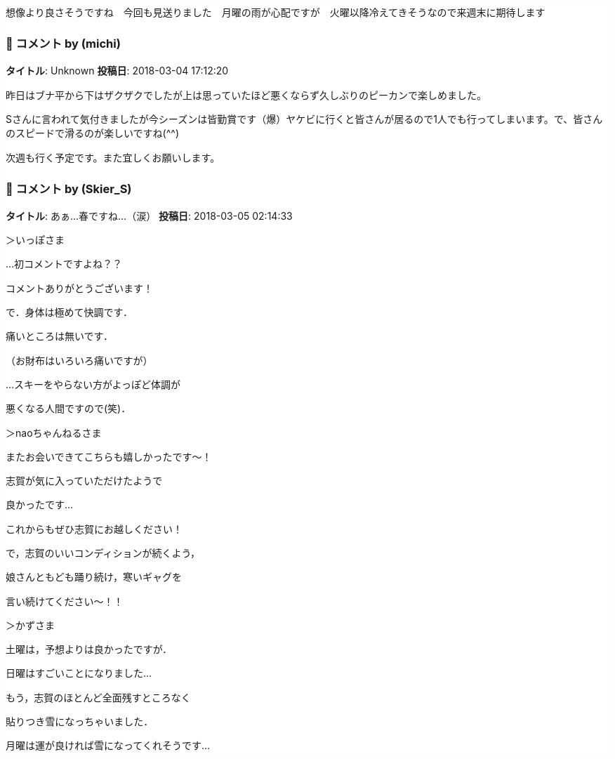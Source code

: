 想像より良さそうですね　今回も見送りました　月曜の雨が心配ですが　火曜以降冷えてきそうなので来週末に期待します

### 💬 コメント by (michi)
**タイトル**: Unknown
**投稿日**: 2018-03-04 17:12:20

昨日はブナ平から下はザクザクでしたが上は思っていたほど悪くならず久しぶりのピーカンで楽しめました。

Sさんに言われて気付きましたが今シーズンは皆勤賞です（爆）ヤケビに行くと皆さんが居るので1人でも行ってしまいます。で、皆さんのスピードで滑るのが楽しいですね(^^)

次週も行く予定です。また宜しくお願いします。

### 💬 コメント by (Skier_S)
**タイトル**: あぁ…春ですね…（涙）
**投稿日**: 2018-03-05 02:14:33

＞いっぽさま

…初コメントですよね？？

コメントありがとうございます！



で．身体は極めて快調です．

痛いところは無いです．

（お財布はいろいろ痛いですが）

…スキーをやらない方がよっぽど体調が

悪くなる人間ですので(笑)．



＞naoちゃんねるさま

またお会いできてこちらも嬉しかったです～！

志賀が気に入っていただけたようで

良かったです…

これからもぜひ志賀にお越しください！

で，志賀のいいコンディションが続くよう，

娘さんともども踊り続け，寒いギャグを

言い続けてください～！！



＞かずさま

土曜は，予想よりは良かったですが．

日曜はすごいことになりました…

もう，志賀のほとんど全面残すところなく

貼りつき雪になっちゃいました．

月曜は運が良ければ雪になってくれそうです…
